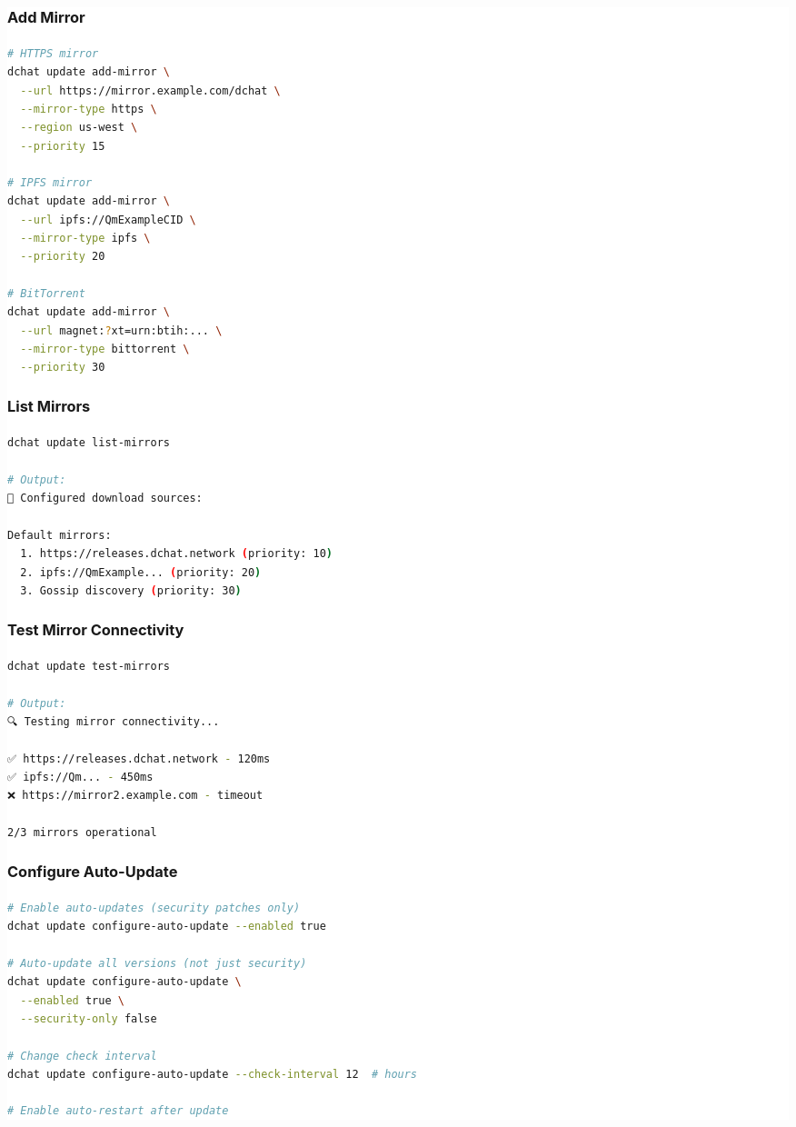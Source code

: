 ### Add Mirror
```bash
# HTTPS mirror
dchat update add-mirror \
  --url https://mirror.example.com/dchat \
  --mirror-type https \
  --region us-west \
  --priority 15

# IPFS mirror
dchat update add-mirror \
  --url ipfs://QmExampleCID \
  --mirror-type ipfs \
  --priority 20

# BitTorrent
dchat update add-mirror \
  --url magnet:?xt=urn:btih:... \
  --mirror-type bittorrent \
  --priority 30
```

### List Mirrors
```bash
dchat update list-mirrors

# Output:
📍 Configured download sources:

Default mirrors:
  1. https://releases.dchat.network (priority: 10)
  2. ipfs://QmExample... (priority: 20)
  3. Gossip discovery (priority: 30)
```

### Test Mirror Connectivity
```bash
dchat update test-mirrors

# Output:
🔍 Testing mirror connectivity...

✅ https://releases.dchat.network - 120ms
✅ ipfs://Qm... - 450ms
❌ https://mirror2.example.com - timeout

2/3 mirrors operational
```

### Configure Auto-Update
```bash
# Enable auto-updates (security patches only)
dchat update configure-auto-update --enabled true

# Auto-update all versions (not just security)
dchat update configure-auto-update \
  --enabled true \
  --security-only false

# Change check interval
dchat update configure-auto-update --check-interval 12  # hours

# Enable auto-restart after update
```